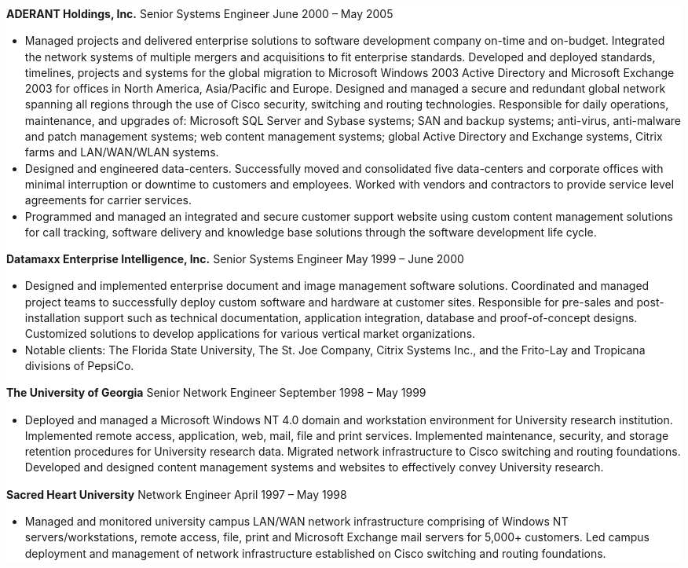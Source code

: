 
<strong>ADERANT Holdings, Inc.</strong>
Senior Systems Engineer
June 2000 – May 2005

<ul>
<li>Managed projects and delivered enterprise solutions to software development company on-time and on-budget. Integrated the network systems of multiple mergers and acquisitions to fit enterprise standards. Developed and deployed standards, timelines, projects and systems for the global migration to Microsoft Windows 2003 Active Directory and Microsoft Exchange 2003 for offices in North America, Asia/Pacific and Europe. Designed and managed a secure and redundant global network spanning all regions through the use of Cisco security, switching and routing technologies. Responsible for daily operations, maintenance, and upgrades of: Microsoft SQL Server and Sybase systems; SAN and backup systems; anti-virus, anti-malware and patch management systems; web content management systems; global Active Directory and Exchange systems, Citrix farms and LAN/WAN/WLAN systems.</li>
<li>Designed and engineered data-centers. Successfully moved and consolidated five data-centers and corporate offices with minimal interruption or downtime to customers and employees. Worked with vendors and contractors to provide service level agreements for carrier services.</li>
<li>Programmed and managed an integrated and secure customer support website using custom content management solutions for call tracking, software delivery and knowledge base solutions through the software development life cycle.</li>
</ul>

<strong>Datamaxx Enterprise Intelligence, Inc.</strong>
Senior Systems Engineer
May 1999 – June 2000

<ul>
<li>Designed and implemented enterprise document and image management software solutions. Coordinated and managed project teams to successfully deploy custom software and hardware at customer sites. Responsible for pre-sales and post-installation support such as technical documentation, application integration, database and proof-of-concept designs. Customized solutions to develop applications for various vertical market organizations.</li>
<li>Notable clients: The Florida State University, The St. Joe Company, Citrix Systems Inc., and the Frito-Lay and Tropicana divisions of PepsiCo.</li>
</ul>

<strong>The University of Georgia</strong>
Senior Network Engineer
September 1998 – May 1999

<ul>
<li>Deployed and managed a Microsoft Windows NT 4.0 domain and workstation environment for University research institution. Implemented remote access, application, web, mail, file and print services. Implemented maintenance, security, and storage retention procedures for University research data. Migrated network infrastructure to Cisco switching and routing foundations. Developed and designed content management systems and websites to effectively convey University research.</li>
</ul>

<strong>Sacred Heart University</strong>
Network Engineer
April 1997 – May 1998

<ul>
<li>Managed and monitored university campus LAN/WAN network infrastructure comprising of Windows NT servers/workstations, remote access, file, print and Microsoft Exchange mail servers for 5,000+ customers. Led campus deployment and management of network infrastructure established on Cisco switching and routing foundations.</li>
</ul>
